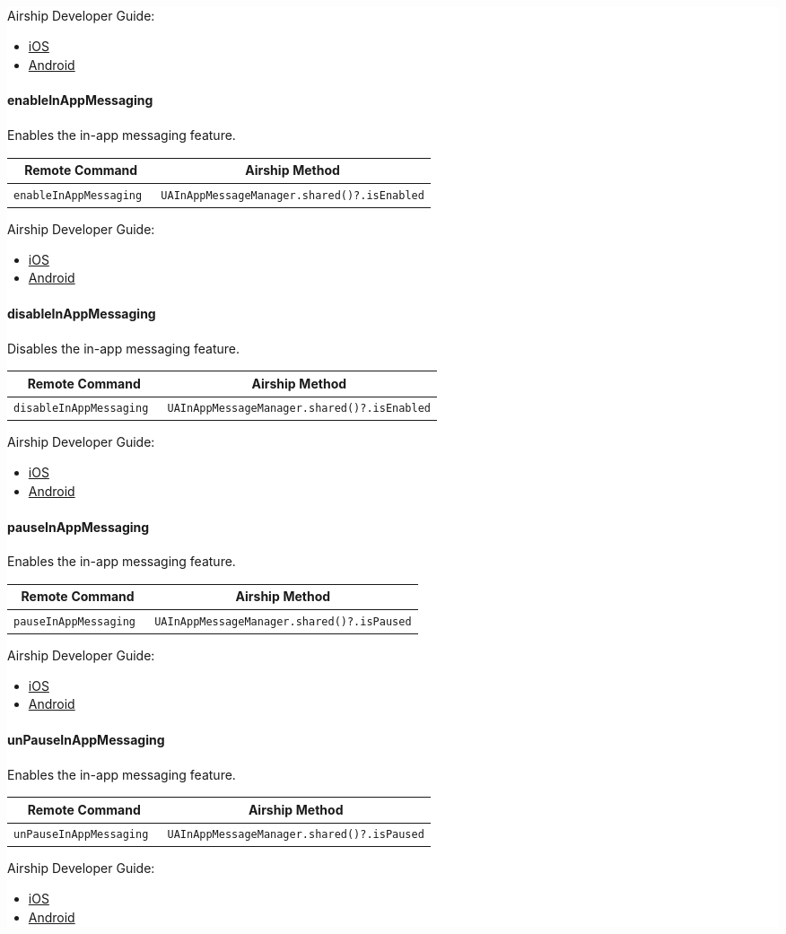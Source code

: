 Airship Developer Guide: 

- [iOS](https://docs.airship.com/platform/ios/analytics-and-reporting/#ios-custom-identifiers)
- [Android](https://docs.airship.com/platform/android/analytics-and-reporting/#android-custom-identifiers)

#### enableInAppMessaging

Enables the in-app messaging feature.

| Remote Command | Airship Method |
|---|---|
| `enableInAppMessaging `  | `UAInAppMessageManager.shared()?.isEnabled` |

Airship Developer Guide: 

- [iOS](https://docs.airship.com/platform/ios/in-app-automation/#component-enablement)
- [Android](https://docs.airship.com/platform/android/in-app-automation/#feature-enablement)

#### disableInAppMessaging

Disables the in-app messaging feature.

| Remote Command | Airship Method |
|---|---|
| `disableInAppMessaging `  | `UAInAppMessageManager.shared()?.isEnabled` |

Airship Developer Guide: 

- [iOS](https://docs.airship.com/platform/ios/in-app-automation/#component-enablement)
- [Android](https://docs.airship.com/platform/android/in-app-automation/#feature-enablement)

#### pauseInAppMessaging

Enables the in-app messaging feature.

| Remote Command | Airship Method |
|---|---|
| `pauseInAppMessaging `  | `UAInAppMessageManager.shared()?.isPaused` |

Airship Developer Guide: 

- [iOS](https://docs.airship.com/platform/ios/in-app-automation/#pausing-message-display)
- [Android](https://docs.airship.com/platform/android/in-app-automation/#pausing-message-display)

#### unPauseInAppMessaging

Enables the in-app messaging feature.

| Remote Command | Airship Method |
|---|---|
| `unPauseInAppMessaging `  | `UAInAppMessageManager.shared()?.isPaused` |

Airship Developer Guide: 

- [iOS](https://docs.airship.com/platform/ios/in-app-automation/#pausing-message-display)
- [Android](https://docs.airship.com/platform/android/in-app-automation/#pausing-message-display)
